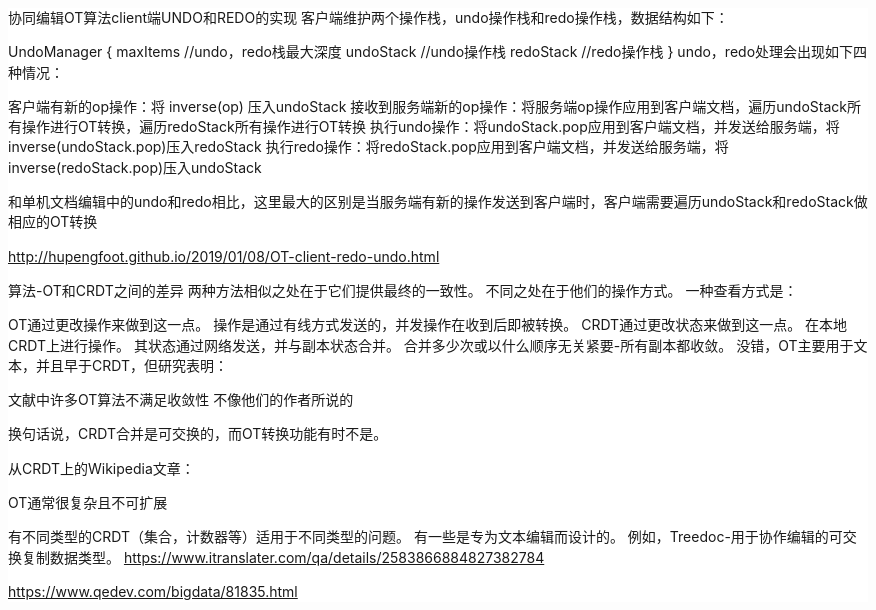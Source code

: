 协同编辑OT算法client端UNDO和REDO的实现
客户端维护两个操作栈，undo操作栈和redo操作栈，数据结构如下：

UndoManager {
    maxItems //undo，redo栈最大深度
    undoStack //undo操作栈
    redoStack //redo操作栈
}
undo，redo处理会出现如下四种情况：

客户端有新的op操作：将 inverse(op) 压入undoStack 接收到服务端新的op操作：将服务端op操作应用到客户端文档，遍历undoStack所有操作进行OT转换，遍历redoStack所有操作进行OT转换 执行undo操作：将undoStack.pop应用到客户端文档，并发送给服务端，将inverse(undoStack.pop)压入redoStack 执行redo操作：将redoStack.pop应用到客户端文档，并发送给服务端，将inverse(redoStack.pop)压入undoStack

和单机文档编辑中的undo和redo相比，这里最大的区别是当服务端有新的操作发送到客户端时，客户端需要遍历undoStack和redoStack做相应的OT转换

http://hupengfoot.github.io/2019/01/08/OT-client-redo-undo.html

算法-OT和CRDT之间的差异
两种方法相似之处在于它们提供最终的一致性。 不同之处在于他们的操作方式。 一种查看方式是：

OT通过更改操作来做到这一点。 操作是通过有线方式发送的，并发操作在收到后即被转换。
CRDT通过更改状态来做到这一点。 在本地CRDT上进行操作。 其状态通过网络发送，并与副本状态合并。 合并多少次或以什么顺序无关紧要-所有副本都收敛。
没错，OT主要用于文本，并且早于CRDT，但研究表明：

文献中许多OT算法不满足收敛性 不像他们的作者所说的

换句话说，CRDT合并是可交换的，而OT转换功能有时不是。

从CRDT上的Wikipedia文章：

OT通常很复杂且不可扩展

有不同类型的CRDT（集合，计数器等）适用于不同类型的问题。 有一些是专为文本编辑而设计的。 例如，Treedoc-用于协作编辑的可交换复制数据类型。
https://www.itranslater.com/qa/details/2583866884827382784

https://www.qedev.com/bigdata/81835.html



